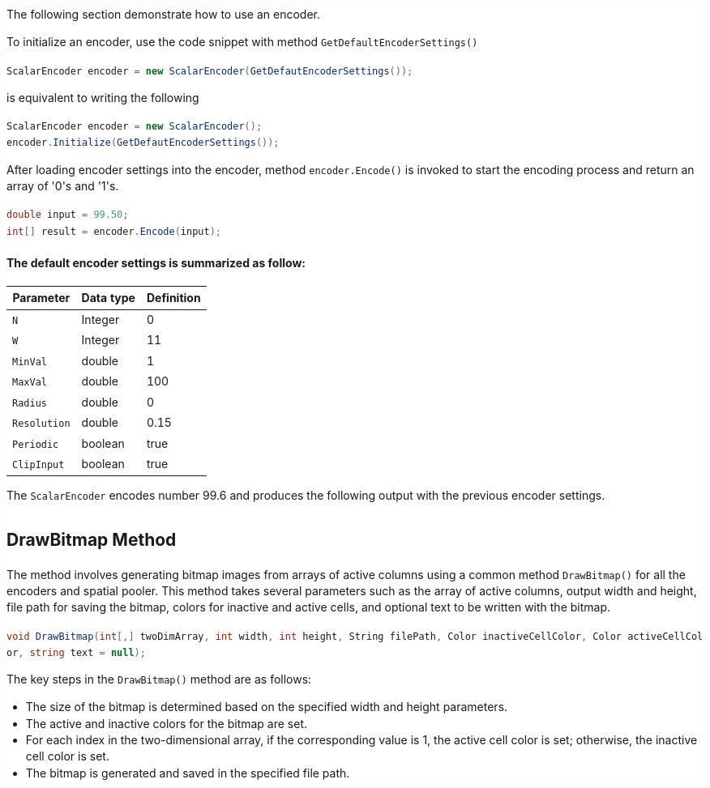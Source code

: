 
The following section demonstrate how to use an encoder.

To initialize an encoder, use the code snippet with method ```GetDefaultEncoderSettings()```
```C#
ScalarEncoder encoder = new ScalarEncoder(GetDefautEncoderSettings());
```
is equivalent to writing the following
```C#
ScalarEncoder encoder = new ScalarEncoder();
encoder.Initialize(GetDefautEncoderSettings());
```
After loading encoder settings into the encoder, method ```encoder.Encode()``` is invoked to start the encoding process and return an array of '0's and '1's.
```C#
double input = 99.50;
int[] result = encoder.Encode(input);
```
#### The default encoder settings is summarized as follow:

| Parameter	   | Data type | Definition |
| -------------| ------------- | -------- |
| ```N```|  Integer  | 0 |
| ```W```|  Integer  | 11 |
| ```MinVal```| double  | 1 |
| ```MaxVal```| double  | 100 |
| ```Radius```| double  | 0 |
| ```Resolution```|  double  | 0.15 |
| ```Periodic```|  boolean  | true |
| ```ClipInput```|  boolean  | true |

The ``ScalarEncoder`` encodes number 99.6 and produces the following output with the previous encoder settings.




## DrawBitmap Method

The method involves generating bitmap images from arrays of active columns using a common method ```DrawBitmap()```  for all the encoders and spatial pooler. This method takes several parameters such as the array of active columns, output width and height, file path for saving the bitmap, colors for inactive and active cells, and optional text to be written with the bitmap.

```C#
void DrawBitmap(int[,] twoDimArray, int width, int height, String filePath, Color inactiveCellColor, Color activeCellColor, string text = null);
```
The key steps in the ```DrawBitmap()``` method are as follows:

- The size of the bitmap is determined based on the specified width and height parameters.
- The active and inactive colors for the bitmap are set.
- For each index in the two-dimensional array, if the corresponding value is 1, the active cell color is set; otherwise, the inactive cell color is set.
- The bitmap is generated and saved in the specified file path.
